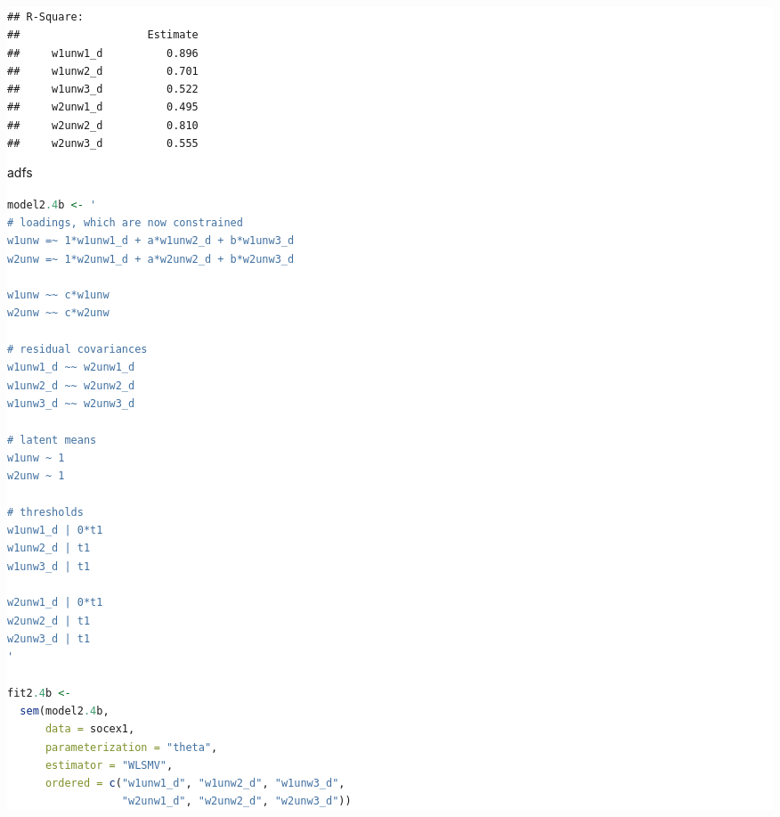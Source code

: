     ## R-Square:
    ##                    Estimate
    ##     w1unw1_d          0.896
    ##     w1unw2_d          0.701
    ##     w1unw3_d          0.522
    ##     w2unw1_d          0.495
    ##     w2unw2_d          0.810
    ##     w2unw3_d          0.555

adfs

``` r
model2.4b <- '
# loadings, which are now constrained
w1unw =~ 1*w1unw1_d + a*w1unw2_d + b*w1unw3_d
w2unw =~ 1*w2unw1_d + a*w2unw2_d + b*w2unw3_d

w1unw ~~ c*w1unw
w2unw ~~ c*w2unw

# residual covariances
w1unw1_d ~~ w2unw1_d
w1unw2_d ~~ w2unw2_d
w1unw3_d ~~ w2unw3_d

# latent means
w1unw ~ 1
w2unw ~ 1

# thresholds
w1unw1_d | 0*t1
w1unw2_d | t1
w1unw3_d | t1

w2unw1_d | 0*t1
w2unw2_d | t1
w2unw3_d | t1
'

fit2.4b <- 
  sem(model2.4b,
      data = socex1,
      parameterization = "theta",
      estimator = "WLSMV",
      ordered = c("w1unw1_d", "w1unw2_d", "w1unw3_d",
                  "w2unw1_d", "w2unw2_d", "w2unw3_d"))
```

